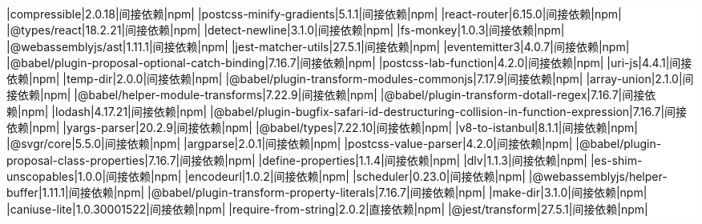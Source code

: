 |compressible|2.0.18|间接依赖|npm|
|postcss-minify-gradients|5.1.1|间接依赖|npm|
|react-router|6.15.0|间接依赖|npm|
|@types/react|18.2.21|间接依赖|npm|
|detect-newline|3.1.0|间接依赖|npm|
|fs-monkey|1.0.3|间接依赖|npm|
|@webassemblyjs/ast|1.11.1|间接依赖|npm|
|jest-matcher-utils|27.5.1|间接依赖|npm|
|eventemitter3|4.0.7|间接依赖|npm|
|@babel/plugin-proposal-optional-catch-binding|7.16.7|间接依赖|npm|
|postcss-lab-function|4.2.0|间接依赖|npm|
|uri-js|4.4.1|间接依赖|npm|
|temp-dir|2.0.0|间接依赖|npm|
|@babel/plugin-transform-modules-commonjs|7.17.9|间接依赖|npm|
|array-union|2.1.0|间接依赖|npm|
|@babel/helper-module-transforms|7.22.9|间接依赖|npm|
|@babel/plugin-transform-dotall-regex|7.16.7|间接依赖|npm|
|lodash|4.17.21|间接依赖|npm|
|@babel/plugin-bugfix-safari-id-destructuring-collision-in-function-expression|7.16.7|间接依赖|npm|
|yargs-parser|20.2.9|间接依赖|npm|
|@babel/types|7.22.10|间接依赖|npm|
|v8-to-istanbul|8.1.1|间接依赖|npm|
|@svgr/core|5.5.0|间接依赖|npm|
|argparse|2.0.1|间接依赖|npm|
|postcss-value-parser|4.2.0|间接依赖|npm|
|@babel/plugin-proposal-class-properties|7.16.7|间接依赖|npm|
|define-properties|1.1.4|间接依赖|npm|
|dlv|1.1.3|间接依赖|npm|
|es-shim-unscopables|1.0.0|间接依赖|npm|
|encodeurl|1.0.2|间接依赖|npm|
|scheduler|0.23.0|间接依赖|npm|
|@webassemblyjs/helper-buffer|1.11.1|间接依赖|npm|
|@babel/plugin-transform-property-literals|7.16.7|间接依赖|npm|
|make-dir|3.1.0|间接依赖|npm|
|caniuse-lite|1.0.30001522|间接依赖|npm|
|require-from-string|2.0.2|直接依赖|npm|
|@jest/transform|27.5.1|间接依赖|npm|